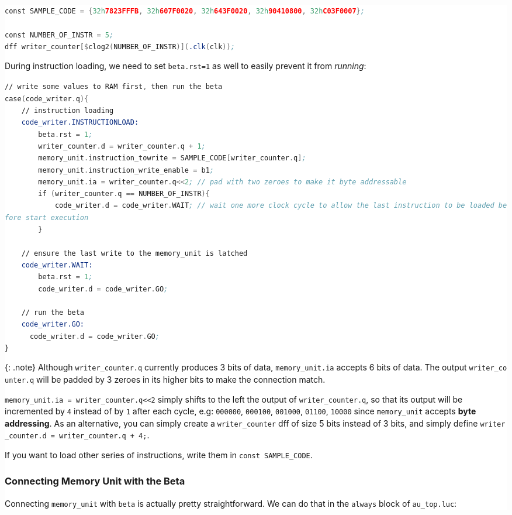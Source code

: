 
```nasm
const SAMPLE_CODE = {32h7823FFFB, 32h607F0020, 32h643F0020, 32h90410800, 32hC03F0007};

const NUMBER_OF_INSTR = 5;
dff writer_counter[$clog2(NUMBER_OF_INSTR)](.clk(clk));
```

During instruction loading, we need to set `beta.rst=1` as well to easily prevent it from *running*:
```nasm
// write some values to RAM first, then run the beta 
case(code_writer.q){
    // instruction loading
    code_writer.INSTRUCTIONLOAD:
        beta.rst = 1;
        writer_counter.d = writer_counter.q + 1;
        memory_unit.instruction_towrite = SAMPLE_CODE[writer_counter.q];
        memory_unit.instruction_write_enable = b1;
        memory_unit.ia = writer_counter.q<<2; // pad with two zeroes to make it byte addressable
        if (writer_counter.q == NUMBER_OF_INSTR){
            code_writer.d = code_writer.WAIT; // wait one more clock cycle to allow the last instruction to be loaded before start execution
        }
  
	// ensure the last write to the memory_unit is latched
    code_writer.WAIT:
        beta.rst = 1;
        code_writer.d = code_writer.GO;
    
    // run the beta
    code_writer.GO:
      code_writer.d = code_writer.GO;
}

```

{: .note}
Although `writer_counter.q` currently produces 3 bits of data, `memory_unit.ia` accepts 6 bits of data. The output `writer_counter.q`  will be padded by 3 zeroes in its higher bits to make the connection match. 

`memory_unit.ia = writer_counter.q<<2`  simply shifts to the left the output of `writer_counter.q`, so that its output will be incremented by `4` instead of by `1` after each cycle, e.g: `000000`, `000100`, `001000`, `01100`, `10000` since `memory_unit` accepts **byte addressing**. As an alternative, you can simply create a `writer_counter` dff of size 5 bits instead of 3 bits, and simply define `writer_counter.d = writer_counter.q + 4;`.

If you want to load other series of instructions, write them in `const SAMPLE_CODE`. 

### Connecting Memory Unit with the Beta
Connecting  `memory_unit` with `beta` is actually pretty straightforward. We can do that in the `always` block of `au_top.luc`:
